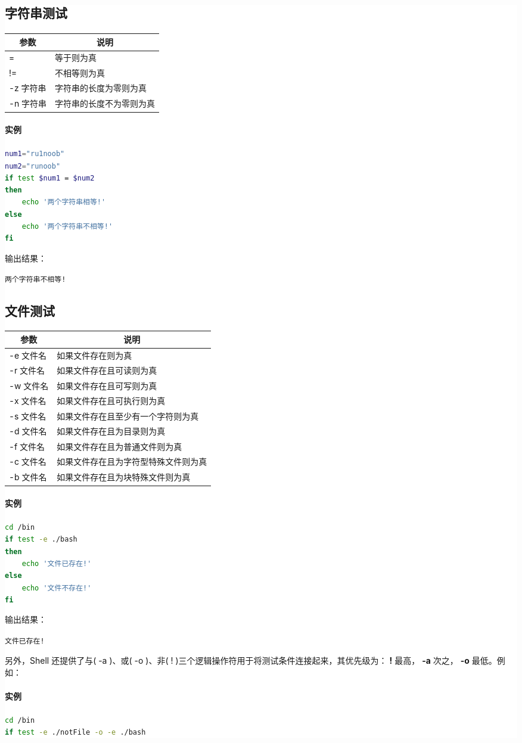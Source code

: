 ## 字符串测试
|参数|	说明|
| ----| ----|
|=	|等于则为真|
|!=	|不相等则为真|
|-z 字符串	|字符串的长度为零则为真|
|-n 字符串	|字符串的长度不为零则为真|
#### 实例
```bash
num1="ru1noob"
num2="runoob"
if test $num1 = $num2
then
    echo '两个字符串相等!'
else
    echo '两个字符串不相等!'
fi
```
输出结果：
```bash
两个字符串不相等!
```
## 文件测试
|参数	|说明|
| ---- | ---- |
|-e 文件名	|如果文件存在则为真|
|-r 文件名	|如果文件存在且可读则为真|
|-w 文件名	|如果文件存在且可写则为真|
|-x 文件名|	如果文件存在且可执行则为真|
|-s 文件名	|如果文件存在且至少有一个字符则为真|
|-d 文件名	|如果文件存在且为目录则为真|
|-f 文件名	|如果文件存在且为普通文件则为真|
|-c 文件名	|如果文件存在且为字符型特殊文件则为真|
|-b 文件名	|如果文件存在且为块特殊文件则为真|
#### 实例
```bash
cd /bin
if test -e ./bash
then
    echo '文件已存在!'
else
    echo '文件不存在!'
fi
```
输出结果：
```bash
文件已存在!
```
另外，Shell 还提供了与( -a )、或( -o )、非( ! )三个逻辑操作符用于将测试条件连接起来，其优先级为： **!** 最高， **-a** 次之， **-o** 最低。例如：
#### 实例
```bash
cd /bin
if test -e ./notFile -o -e ./bash
```